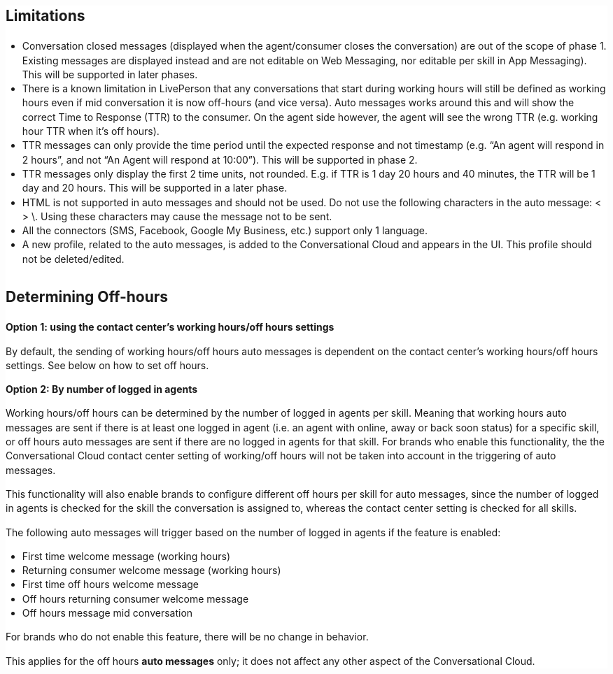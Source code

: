 ## Limitations

* Conversation closed messages (displayed when the agent/consumer closes the conversation) are out of the scope of phase 1. Existing messages are displayed instead and are not editable on Web Messaging, nor editable per skill in App Messaging). This will be supported in later phases.
* There is a known limitation in LivePerson that any conversations that start during working hours will still be defined as working hours even if mid conversation it is now off-hours (and vice versa). Auto messages works around this and will show the correct Time to Response (TTR) to the consumer. On the agent side however, the agent will see the wrong TTR (e.g. working hour TTR when it’s off hours).
* TTR messages can only provide the time period until the expected response and not timestamp (e.g. “An agent will respond in 2 hours”, and not “An Agent will respond at 10:00”). This will be supported in phase 2.
* TTR messages only display the first 2 time units, not rounded. E.g. if TTR is 1 day 20 hours and 40 minutes, the TTR will be 1 day and 20 hours. This will be supported in a later phase.
* HTML is not supported in auto messages and should not be used. Do not use the following characters in the auto message: < > \\. Using these characters may cause the message not to be sent.
*  All the connectors (SMS, Facebook, Google My Business, etc.) support only 1 language. 
* A new profile, related to the auto messages, is added to the Conversational Cloud and appears in the UI. This profile should not be deleted/edited.

## Determining Off-hours

**Option 1: using the contact center’s working hours/off hours settings**

By default, the sending of working hours/off hours auto messages is dependent on the contact center’s working hours/off hours settings. See below on how to set off hours.

**Option 2: By number of logged in agents**

Working hours/off hours can be determined by the number of logged in agents per skill. Meaning that working hours auto messages are sent if there is at least one logged in agent (i.e. an agent with online, away or back soon status) for a specific skill, or off hours auto messages are sent if there are no logged in agents for that skill. For brands who enable this functionality, the the Conversational Cloud contact center setting of working/off hours will not be taken into account in the triggering of auto messages.

This functionality will also enable brands to configure different off hours per skill for auto messages, since the number of logged in agents is checked for the skill the conversation is assigned to, whereas the contact center setting is checked for all skills.

The following auto messages will trigger based on the number of logged in agents if the feature is enabled:

* First time welcome message (working hours)
* Returning consumer welcome message (working hours)
* First time off hours welcome message
* Off hours returning consumer welcome message
* Off hours message mid conversation

For brands who do not enable this feature, there will be no change in behavior.

This applies for the off hours **auto messages** only; it does not affect any other aspect of the Conversational Cloud.
